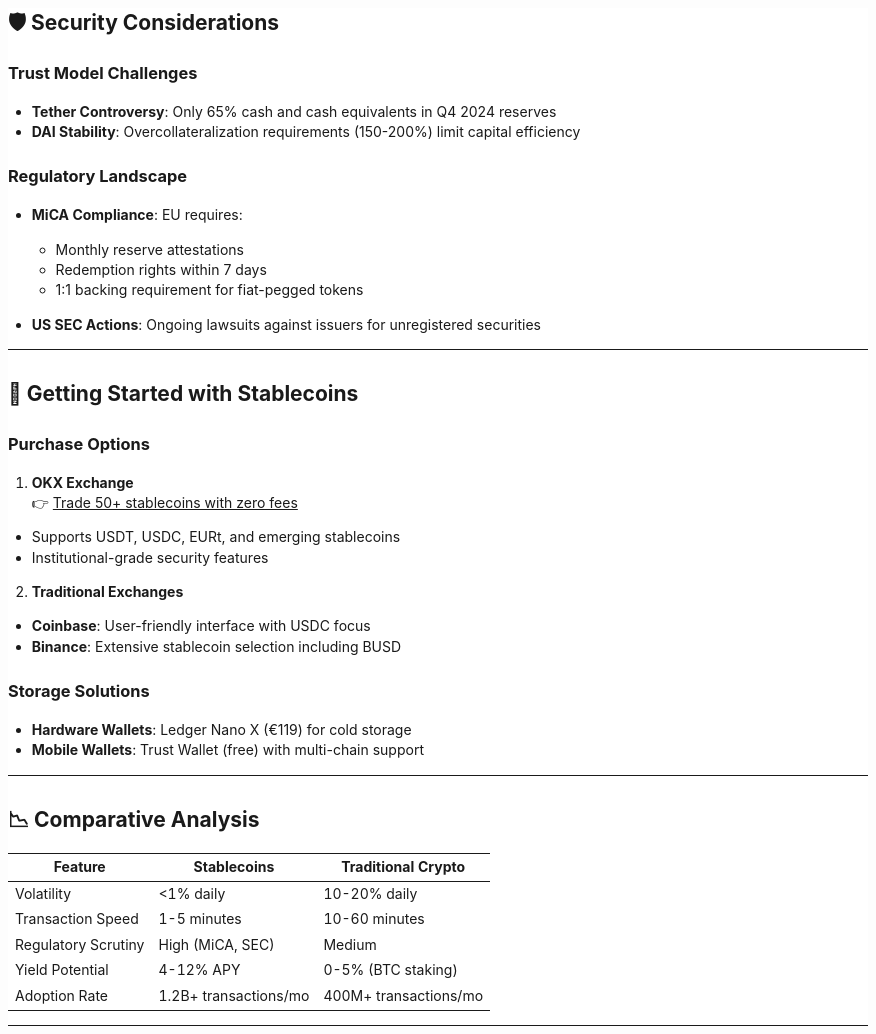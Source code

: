 
## 🛡️ Security Considerations  

### Trust Model Challenges  
- **Tether Controversy**: Only 65% cash and cash equivalents in Q4 2024 reserves  
- **DAI Stability**: Overcollateralization requirements (150-200%) limit capital efficiency  

### Regulatory Landscape  
- **MiCA Compliance**: EU requires:  
  - Monthly reserve attestations  
  - Redemption rights within 7 days  
  - 1:1 backing requirement for fiat-pegged tokens  

- **US SEC Actions**: Ongoing lawsuits against issuers for unregistered securities  

---

## 💸 Getting Started with Stablecoins  

### Purchase Options  

1. **OKX Exchange**  
👉 [Trade 50+ stablecoins with zero fees](https://bit.ly/okx-bonus)  
- Supports USDT, USDC, EURt, and emerging stablecoins  
- Institutional-grade security features  

2. **Traditional Exchanges**  
- **Coinbase**: User-friendly interface with USDC focus  
- **Binance**: Extensive stablecoin selection including BUSD  

### Storage Solutions  
- **Hardware Wallets**: Ledger Nano X (€119) for cold storage  
- **Mobile Wallets**: Trust Wallet (free) with multi-chain support  

---

## 📉 Comparative Analysis  

| Feature              | Stablecoins          | Traditional Crypto    |  
|----------------------|----------------------|------------------------|  
| Volatility           | <1% daily            | 10-20% daily           |  
| Transaction Speed    | 1-5 minutes          | 10-60 minutes          |  
| Regulatory Scrutiny  | High (MiCA, SEC)     | Medium                 |  
| Yield Potential      | 4-12% APY            | 0-5% (BTC staking)     |  
| Adoption Rate        | 1.2B+ transactions/mo| 400M+ transactions/mo  |  

---

